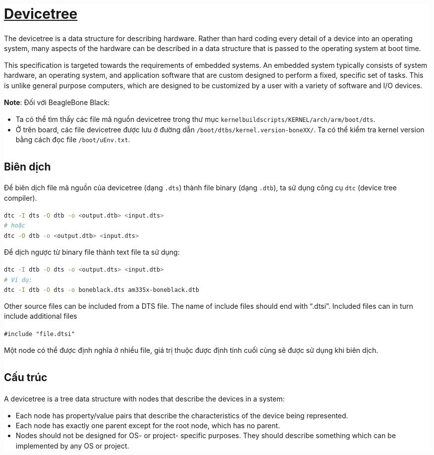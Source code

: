 # [Devicetree](https://www.devicetree.org/)

The devicetree is a data structure for describing hardware. Rather than hard coding every detail of a device into an operating system, many aspects of the hardware can be described in a data structure that is passed to the operating system at boot time.

This specification is targeted towards the requirements of embedded systems. An embedded system typically consists of system hardware, an operating system, and application software that are custom designed to perform a fixed, specific set of tasks. This is unlike general purpose computers, which are designed to be customized by a user with a variety of software and I/O devices.

**Note**: Đối với BeagleBone Black:

- Ta có thể tìm thấy các file mã nguồn devicetree trong thư mục `kernelbuildscripts/KERNEL/arch/arm/boot/dts`.
- Ở trên board, các file devicetree được lưu ở đường dẫn `/boot/dtbs/kernel.version-boneXX/`. Ta có thể kiểm tra kernel version bằng cách đọc file `/boot/uEnv.txt`.

## Biên dịch

Để biên dịch file mã nguồn của devicetree (dạng `.dts`) thành file binary (dạng `.dtb`), ta sử dụng công cụ `dtc` (device tree compiler).

```sh
dtc -I dts -O dtb -o <output.dtb> <input.dts>
# hoặc
dtc -O dtb -o <output.dtb> <input.dts>
```

Để dịch ngược từ binary file thành text file ta sử dụng:

```sh
dtc -I dtb -O dts -o <output.dts> <input.dtb>
# Ví dụ:
dtc -I dtb -O dts -o boneblack.dts am335x-boneblack.dtb
```

Other source files can be included from a DTS file. The name of include files should end with “.dtsi”. Included files can in turn include additional files

```dts
#include "file.dtsi"
```

Một node có thể được định nghĩa ở nhiều file, giá trị thuộc được định tính cuối cùng sẽ được sử dụng khi biên dịch.

## Cấu trúc

A devicetree is a tree data structure with nodes that describe the devices in a system:

- Each node has property/value pairs that describe the characteristics of the device being represented.
- Each node has exactly one parent except for the root node, which has no parent.
- Nodes should not be designed for OS- or project- specific purposes. They should describe something which can be implemented by any OS or project.
